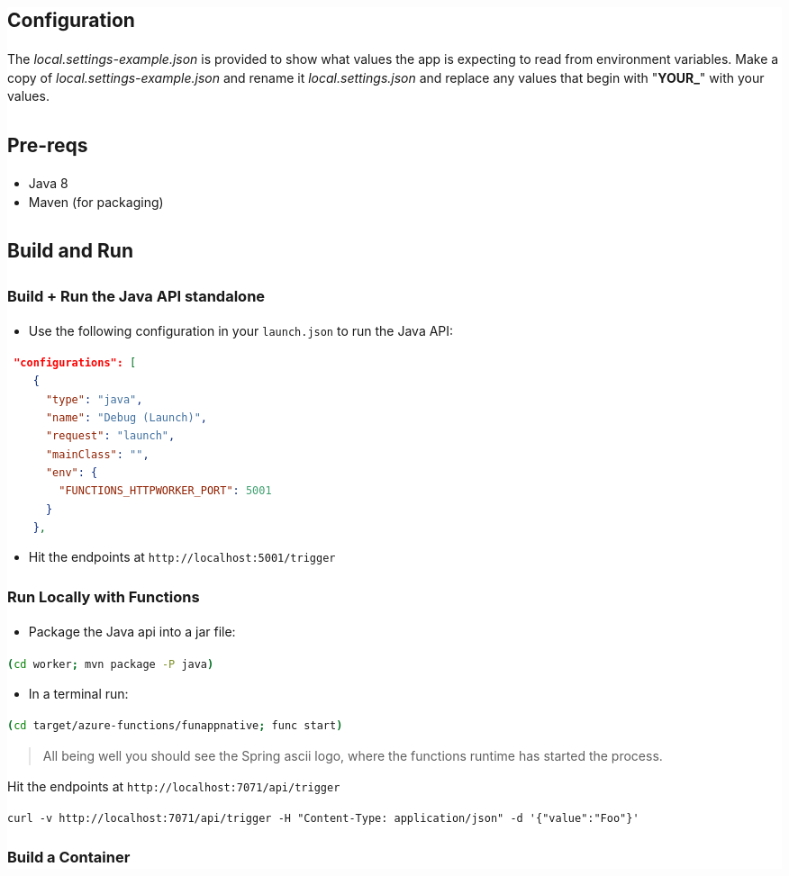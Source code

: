 ## Configuration

The *local.settings-example.json* is provided to show what values the app is expecting to read from environment variables. Make a copy of *local.settings-example.json* and rename it *local.settings.json* and replace any values that begin with "**YOUR_**" with your values.

## Pre-reqs

- Java 8
- Maven (for packaging)

## Build and Run

### Build + Run the Java API standalone

- Use the following configuration in your `launch.json` to run the Java API:

```json
 "configurations": [
    {
      "type": "java",
      "name": "Debug (Launch)",
      "request": "launch",
      "mainClass": "",
      "env": {
        "FUNCTIONS_HTTPWORKER_PORT": 5001
      }
    },
```

- Hit the endpoints at `http://localhost:5001/trigger`

### Run Locally with Functions

- Package the Java api into a jar file:

```bash
(cd worker; mvn package -P java)
```

- In a terminal run:

```bash
(cd target/azure-functions/funappnative; func start)
```

> All being well you should see the Spring ascii logo, where the functions runtime has started the process.

Hit the endpoints at `http://localhost:7071/api/trigger`

```
curl -v http://localhost:7071/api/trigger -H "Content-Type: application/json" -d '{"value":"Foo"}'
```

### Build a Container
